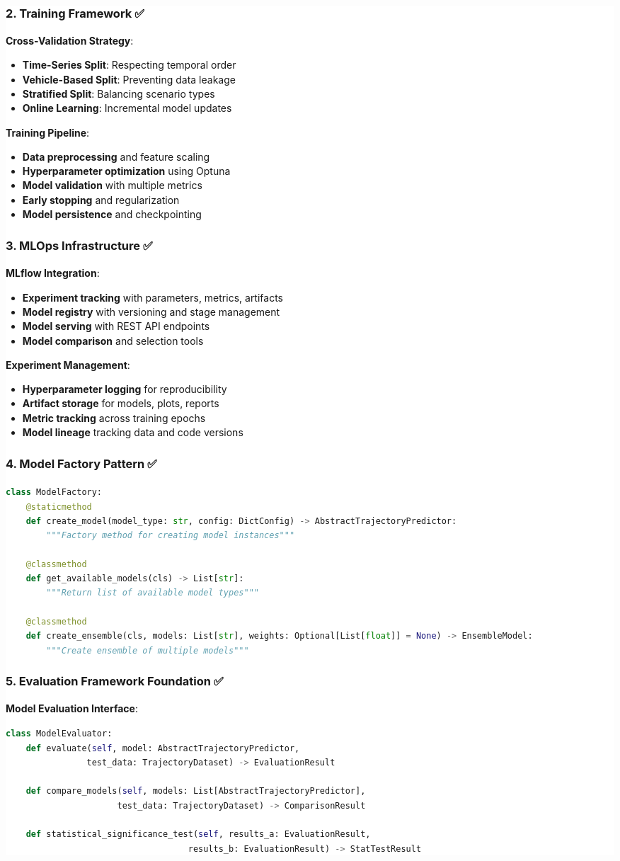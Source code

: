 ### 2. Training Framework ✅
**Cross-Validation Strategy**:
- **Time-Series Split**: Respecting temporal order
- **Vehicle-Based Split**: Preventing data leakage
- **Stratified Split**: Balancing scenario types
- **Online Learning**: Incremental model updates

**Training Pipeline**:
- **Data preprocessing** and feature scaling
- **Hyperparameter optimization** using Optuna
- **Model validation** with multiple metrics
- **Early stopping** and regularization
- **Model persistence** and checkpointing

### 3. MLOps Infrastructure ✅
**MLflow Integration**:
- **Experiment tracking** with parameters, metrics, artifacts
- **Model registry** with versioning and stage management
- **Model serving** with REST API endpoints
- **Model comparison** and selection tools

**Experiment Management**:
- **Hyperparameter logging** for reproducibility
- **Artifact storage** for models, plots, reports
- **Metric tracking** across training epochs
- **Model lineage** tracking data and code versions

### 4. Model Factory Pattern ✅
```python
class ModelFactory:
    @staticmethod
    def create_model(model_type: str, config: DictConfig) -> AbstractTrajectoryPredictor:
        """Factory method for creating model instances"""
    
    @classmethod
    def get_available_models(cls) -> List[str]:
        """Return list of available model types"""
    
    @classmethod
    def create_ensemble(cls, models: List[str], weights: Optional[List[float]] = None) -> EnsembleModel:
        """Create ensemble of multiple models"""
```

### 5. Evaluation Framework Foundation ✅
**Model Evaluation Interface**:
```python
class ModelEvaluator:
    def evaluate(self, model: AbstractTrajectoryPredictor, 
                test_data: TrajectoryDataset) -> EvaluationResult
    
    def compare_models(self, models: List[AbstractTrajectoryPredictor],
                      test_data: TrajectoryDataset) -> ComparisonResult
    
    def statistical_significance_test(self, results_a: EvaluationResult,
                                    results_b: EvaluationResult) -> StatTestResult
```
